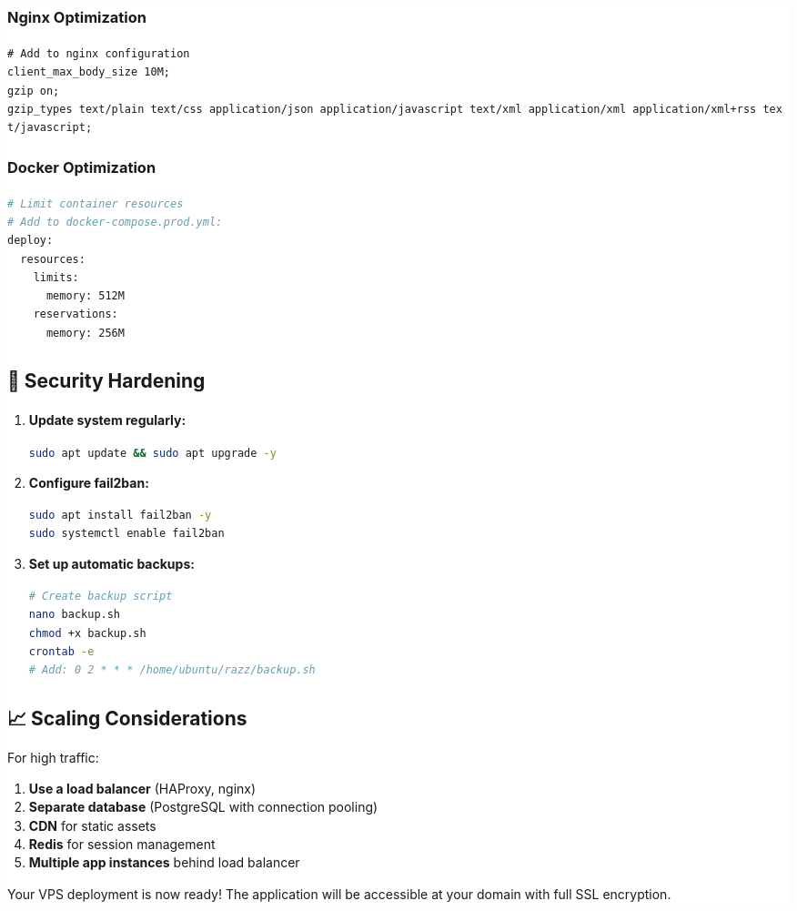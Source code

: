 ### Nginx Optimization

```nginx
# Add to nginx configuration
client_max_body_size 10M;
gzip on;
gzip_types text/plain text/css application/json application/javascript text/xml application/xml application/xml+rss text/javascript;
```

### Docker Optimization

```bash
# Limit container resources
# Add to docker-compose.prod.yml:
deploy:
  resources:
    limits:
      memory: 512M
    reservations:
      memory: 256M
```

## 🔐 Security Hardening

1. **Update system regularly:**
   ```bash
   sudo apt update && sudo apt upgrade -y
   ```

2. **Configure fail2ban:**
   ```bash
   sudo apt install fail2ban -y
   sudo systemctl enable fail2ban
   ```

3. **Set up automatic backups:**
   ```bash
   # Create backup script
   nano backup.sh
   chmod +x backup.sh
   crontab -e
   # Add: 0 2 * * * /home/ubuntu/razz/backup.sh
   ```

## 📈 Scaling Considerations

For high traffic:

1. **Use a load balancer** (HAProxy, nginx)
2. **Separate database** (PostgreSQL with connection pooling)
3. **CDN** for static assets
4. **Redis** for session management
5. **Multiple app instances** behind load balancer

Your VPS deployment is now ready! The application will be accessible at your domain with full SSL encryption.
